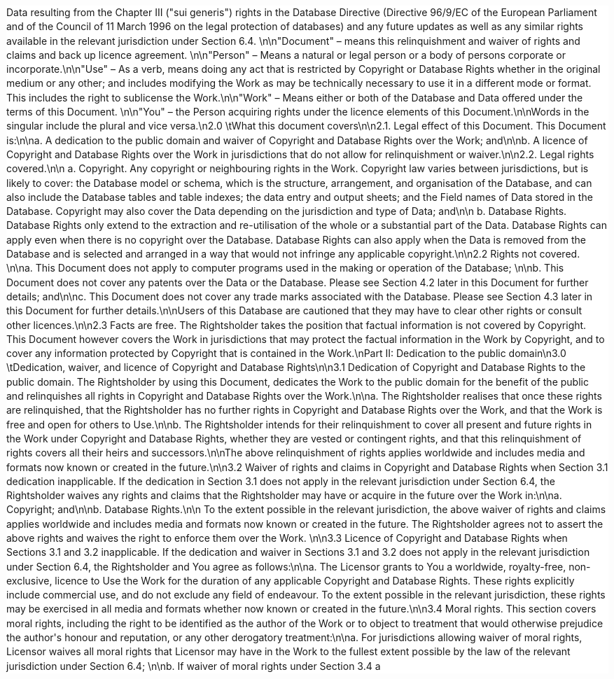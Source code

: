 Data resulting from the Chapter III (\"sui generis\") rights in the Database Directive (Directive 96/9/EC of the European Parliament and of the Council of 11 March 1996 on the legal protection of databases)  and any future updates as well as any similar rights available in the relevant jurisdiction under Section 6.4. \n\n\"Document\"  – means this relinquishment and waiver of rights and claims and back up licence agreement. \n\n\"Person\" – Means a natural or legal person or a body of persons corporate or incorporate.\n\n\"Use\" –  As a verb, means doing any act that is restricted by Copyright or Database Rights whether in the original medium or any other; and includes modifying the Work as may be technically necessary to use it in a different mode or format.  This includes the right to sublicense the Work.\n\n\"Work\" – Means either or both of the Database and Data offered under the terms of this Document. \n\n\"You\"  – the Person acquiring rights under the licence elements of this Document.\n\nWords in the singular include the plural and vice versa.\n2.0 \tWhat this document covers\n\n2.1. Legal effect of this Document. This Document is:\n\na. A dedication to the public domain and waiver of Copyright and Database Rights over the Work; and\n\nb. A licence of Copyright and Database Rights over the Work in jurisdictions that do not allow for relinquishment or waiver.\n\n2.2. Legal rights covered.\n\n a. Copyright. Any copyright or neighbouring rights in the Work. Copyright law varies between jurisdictions, but is likely to cover: the Database model or schema, which is the structure, arrangement, and organisation of the Database, and can also include the Database tables and table indexes; the data entry and output sheets; and the Field names of Data stored in the Database. Copyright may also cover the Data depending on the jurisdiction and type of Data; and\n\n b. Database Rights. Database Rights only extend to the extraction and re-utilisation of the whole or a substantial part of the Data. Database Rights can apply even when there is no copyright over the Database. Database Rights can also apply when the Data is removed from the Database and is selected and arranged in a way that would not infringe any applicable copyright.\n\n2.2 Rights not covered. \n\na. This Document does not apply to computer programs used in the making or operation of the Database; \n\nb. This Document does not cover any patents over the Data or the Database. Please see Section 4.2 later in this Document for further details; and\n\nc. This Document does not cover any trade marks associated with the Database. Please see Section 4.3 later in this Document for further details.\n\nUsers of this Database are cautioned that they may have to clear other rights or consult other licences.\n\n2.3 Facts are free. The Rightsholder takes the position that factual information is not covered by Copyright. This Document however covers the Work in jurisdictions that may protect the factual information in the Work by Copyright, and to cover any information protected by Copyright that is contained in the Work.\nPart II: Dedication to the public domain\n3.0 \tDedication, waiver, and licence of Copyright and Database Rights\n\n3.1 Dedication of Copyright and Database Rights to the public domain. The Rightsholder by using this Document, dedicates the Work to the public domain for the benefit of the public and relinquishes all rights in Copyright and Database Rights over the Work.\n\na. The Rightsholder realises that once these rights are relinquished, that the Rightsholder has no further rights in Copyright and Database Rights over the Work, and that the Work is free and open for others to Use.\n\nb. The Rightsholder intends for their relinquishment to cover all present and future rights in the Work under Copyright and Database Rights, whether they are vested or contingent rights, and that this relinquishment of rights covers all their heirs and successors.\n\nThe above relinquishment of rights applies worldwide and includes media and formats now known or created in the future.\n\n3.2 Waiver of rights and claims in Copyright and Database Rights when Section 3.1 dedication inapplicable. If the dedication in Section 3.1 does not apply in the relevant jurisdiction under Section 6.4, the Rightsholder waives any rights and claims that the Rightsholder may have or acquire in the future over the Work in:\n\na. Copyright; and\n\nb. Database Rights.\n\n To the extent possible in the relevant jurisdiction, the above waiver of rights and claims applies worldwide and includes media and formats now known or created in the future. The Rightsholder agrees not to assert the above rights and waives the right to enforce them over the Work. \n\n3.3 Licence of Copyright and Database Rights when Sections 3.1 and 3.2 inapplicable.  If the dedication and waiver in Sections 3.1 and 3.2 does not apply in the relevant jurisdiction under Section 6.4, the Rightsholder and You agree as follows:\n\na. The Licensor grants to You a worldwide, royalty-free, non-exclusive, licence to Use the Work for the duration of any applicable Copyright and Database Rights. These rights explicitly include commercial use, and do not exclude any field of endeavour. To the extent possible in the relevant jurisdiction, these rights may be exercised in all media and formats whether now known or created in the future.\n\n3.4 Moral rights. This section covers moral rights, including the right to be identified as the author of the Work or to object to treatment that would otherwise prejudice the author's honour and reputation, or any other derogatory treatment:\n\na. For jurisdictions allowing waiver of moral rights, Licensor waives all moral rights that Licensor may have in the Work to the fullest extent possible by the law of the relevant jurisdiction under Section 6.4; \n\nb. If waiver of moral rights under Section 3.4 a